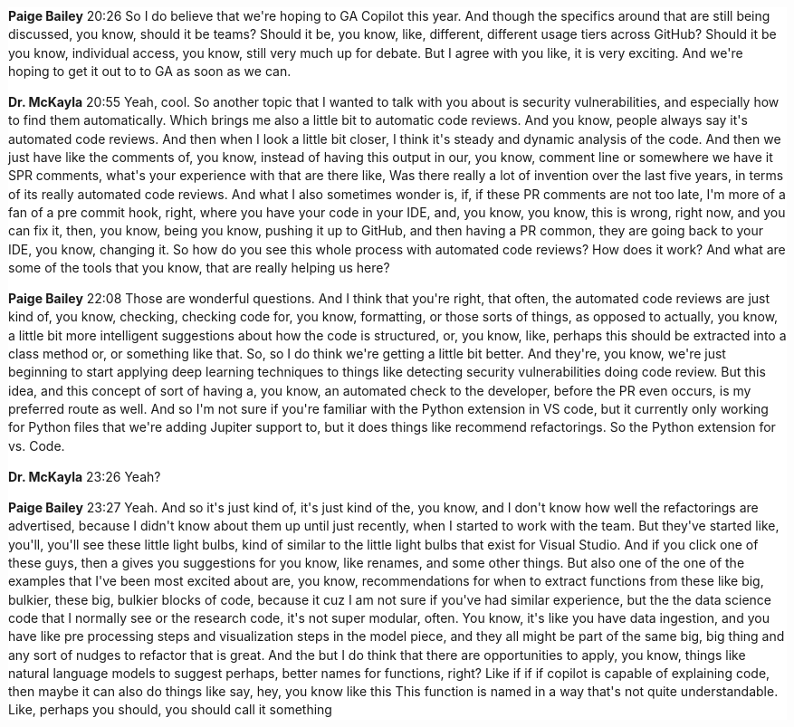**Paige Bailey**  20:26
So I do believe that we're hoping to GA Copilot this year. And though the 
specifics around that are still being discussed, you know, should it be teams? 
Should it be, you know, like, different, different usage tiers across GitHub? 
Should it be you know, individual access, you know, still very much up for 
debate. But I agree with you like, it is very exciting. And we're hoping to get 
it out to to GA as soon as we can.

**Dr. McKayla**  20:55
Yeah, cool. So another topic that I wanted to talk with you about is security 
vulnerabilities, and especially how to find them automatically. Which brings me 
also a little bit to automatic code reviews. And you know, people always say 
it's automated code reviews. And then when I look a little bit closer, I think 
it's steady and dynamic analysis of the code. And then we just have like the 
comments of, you know, instead of having this output in our, you know, comment 
line or somewhere we have it SPR comments, what's your experience with that are 
there like, Was there really a lot of invention over the last five years, in 
terms of its really automated code reviews. And what I also sometimes wonder is, 
if, if these PR comments are not too late, I'm more of a fan of a pre commit 
hook, right, where you have your code in your IDE, and, you know, you know, this 
is wrong, right now, and you can fix it, then, you know, being you know, pushing 
it up to GitHub, and then having a PR common, they are going back to your IDE, 
you know, changing it. So how do you see this whole process with automated code 
reviews? How does it work? And what are some of the tools that you know, that 
are really helping us here?

**Paige Bailey**  22:08
Those are wonderful questions. And I think that you're right, that often, the 
automated code reviews are just kind of, you know, checking, checking code for, 
you know, formatting, or those sorts of things, as opposed to actually, you 
know, a little bit more intelligent suggestions about how the code is 
structured, or, you know, like, perhaps this should be extracted into a class 
method or, or something like that. So, so I do think we're getting a little bit 
better. And they're, you know, we're just beginning to start applying deep 
learning techniques to things like detecting security vulnerabilities doing code 
review. But this idea, and this concept of sort of having a, you know, an 
automated check to the developer, before the PR even occurs, is my preferred 
route as well. And so I'm not sure if you're familiar with the Python extension 
in VS code, but it currently only working for Python files that we're adding 
Jupiter support to, but it does things like recommend refactorings. So the 
Python extension for vs. Code. 

**Dr. McKayla**  23:26
Yeah?

**Paige Bailey**  23:27
Yeah. And so it's just kind of, it's just kind of the, you know, and I don't 
know how well the refactorings are advertised, because I didn't know about them 
up until just recently, when I started to work with the team. But they've 
started like, you'll, you'll see these little light bulbs, kind of similar to 
the little light bulbs that exist for Visual Studio. And if you click one of 
these guys, then a gives you suggestions for you know, like renames, and some 
other things. But also one of the one of the examples that I've been most 
excited about are, you know, recommendations for when to extract functions from 
these like big, bulkier, these big, bulkier blocks of code, because it cuz I am 
not sure if you've had similar experience, but the the data science code that I 
normally see or the research code, it's not super modular, often. You know, it's 
like you have data ingestion, and you have like pre processing steps and 
visualization steps in the model piece, and they all might be part of the same 
big, big thing and any sort of nudges to refactor that is great. And the but I 
do think that there are opportunities to apply, you know, things like natural 
language models to suggest perhaps, better names for functions, right? Like if 
if if copilot is capable of explaining code, then maybe it can also do things 
like say, hey, you know like this This function is named in a way that's not 
quite understandable. Like, perhaps you should, you should call it something 